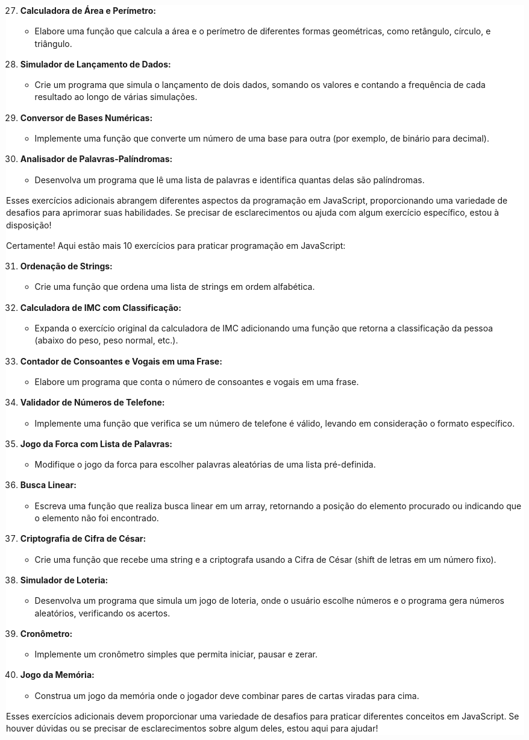 27. **Calculadora de Área e Perímetro:**
    - Elabore uma função que calcula a área e o perímetro de diferentes formas geométricas, como retângulo, círculo, e triângulo.

28. **Simulador de Lançamento de Dados:**
    - Crie um programa que simula o lançamento de dois dados, somando os valores e contando a frequência de cada resultado ao longo de várias simulações.

29. **Conversor de Bases Numéricas:**
    - Implemente uma função que converte um número de uma base para outra (por exemplo, de binário para decimal).

30. **Analisador de Palavras-Palíndromas:**
    - Desenvolva um programa que lê uma lista de palavras e identifica quantas delas são palíndromas.

Esses exercícios adicionais abrangem diferentes aspectos da programação em JavaScript, proporcionando uma variedade de desafios para aprimorar suas habilidades. Se precisar de esclarecimentos ou ajuda com algum exercício específico, estou à disposição!

Certamente! Aqui estão mais 10 exercícios para praticar programação em JavaScript:

31. **Ordenação de Strings:**
    - Crie uma função que ordena uma lista de strings em ordem alfabética.

32. **Calculadora de IMC com Classificação:**
    - Expanda o exercício original da calculadora de IMC adicionando uma função que retorna a classificação da pessoa (abaixo do peso, peso normal, etc.).

33. **Contador de Consoantes e Vogais em uma Frase:**
    - Elabore um programa que conta o número de consoantes e vogais em uma frase.

34. **Validador de Números de Telefone:**
    - Implemente uma função que verifica se um número de telefone é válido, levando em consideração o formato específico.

35. **Jogo da Forca com Lista de Palavras:**
    - Modifique o jogo da forca para escolher palavras aleatórias de uma lista pré-definida.

36. **Busca Linear:**
    - Escreva uma função que realiza busca linear em um array, retornando a posição do elemento procurado ou indicando que o elemento não foi encontrado.

37. **Criptografia de Cifra de César:**
    - Crie uma função que recebe uma string e a criptografa usando a Cifra de César (shift de letras em um número fixo).

38. **Simulador de Loteria:**
    - Desenvolva um programa que simula um jogo de loteria, onde o usuário escolhe números e o programa gera números aleatórios, verificando os acertos.

39. **Cronômetro:**
    - Implemente um cronômetro simples que permita iniciar, pausar e zerar.

40. **Jogo da Memória:**
    - Construa um jogo da memória onde o jogador deve combinar pares de cartas viradas para cima.

Esses exercícios adicionais devem proporcionar uma variedade de desafios para praticar diferentes conceitos em JavaScript. Se houver dúvidas ou se precisar de esclarecimentos sobre algum deles, estou aqui para ajudar!
